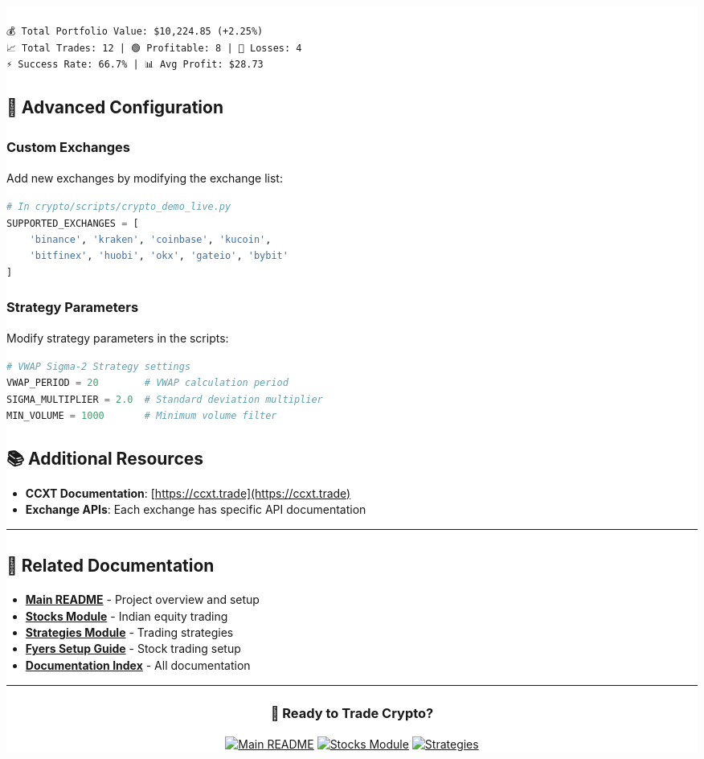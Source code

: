 ```

💰 Total Portfolio Value: $10,224.85 (+2.25%)
📈 Total Trades: 12 | 🟢 Profitable: 8 | 🔴 Losses: 4
⚡ Success Rate: 66.7% | 📊 Avg Profit: $28.73
```

## 🔧 Advanced Configuration

### **Custom Exchanges**
Add new exchanges by modifying the exchange list:

```python
# In crypto/scripts/crypto_demo_live.py
SUPPORTED_EXCHANGES = [
    'binance', 'kraken', 'coinbase', 'kucoin', 
    'bitfinex', 'huobi', 'okx', 'gateio', 'bybit'
]
```

### **Strategy Parameters**
Modify strategy parameters in the scripts:

```python
# VWAP Sigma-2 Strategy settings
VWAP_PERIOD = 20        # VWAP calculation period
SIGMA_MULTIPLIER = 2.0  # Standard deviation multiplier
MIN_VOLUME = 1000       # Minimum volume filter
```

## 📚 Additional Resources

- **CCXT Documentation**: [https://ccxt.trade](https://ccxt.trade)
- **Exchange APIs**: Each exchange has specific API documentation

---

## 🔗 Related Documentation

- [**Main README**](../README.md) - Project overview and setup
- [**Stocks Module**](stocks-module.md) - Indian equity trading
- [**Strategies Module**](strategies-module.md) - Trading strategies
- [**Fyers Setup Guide**](FYERS_ONLY_SETUP.md) - Stock trading setup
- [**Documentation Index**](README.md) - All documentation

---

<div align="center">

### **🚀 Ready to Trade Crypto?**

[![Main README](https://img.shields.io/badge/Main%20Project-🚀-brightgreen)](../README.md)
[![Stocks Module](https://img.shields.io/badge/Stocks%20Module-📈-blue)](stocks-module.md)
[![Strategies](https://img.shields.io/badge/Strategies-📊-orange)](strategies-module.md)
